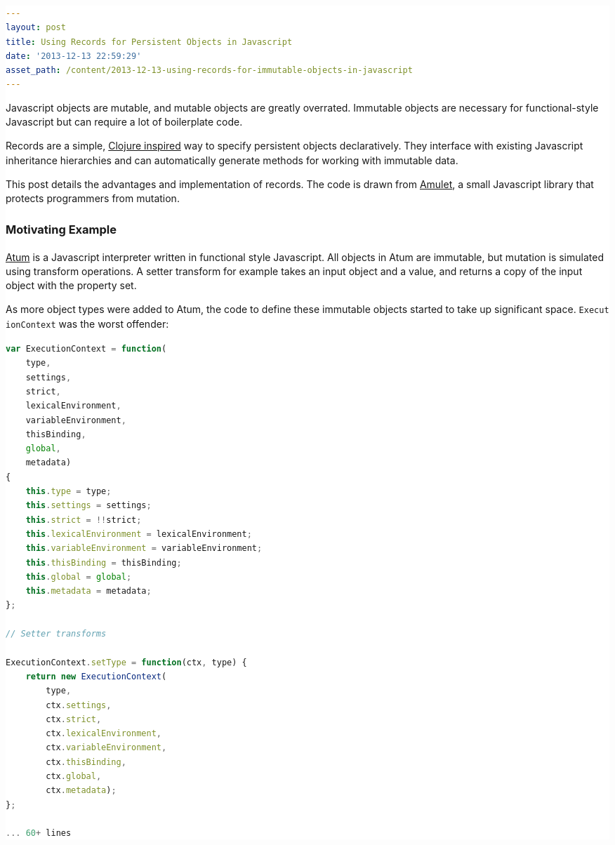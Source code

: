 ```yaml
---
layout: post
title: Using Records for Persistent Objects in Javascript
date: '2013-12-13 22:59:29'
asset_path: /content/2013-12-13-using-records-for-immutable-objects-in-javascript
---
```

Javascript objects are mutable, and mutable objects are greatly overrated. Immutable objects are necessary for functional-style Javascript but can require a lot of boilerplate code.

Records are a simple, [Clojure inspired][clojure] way to specify persistent objects declaratively. They interface with existing Javascript inheritance hierarchies and can automatically generate methods for working with immutable data.

This post details the advantages and implementation of records. The code is drawn from [Amulet][amulet], a small Javascript library that protects programmers from mutation.
 
### Motivating Example

[Atum][atum] is a Javascript interpreter written in functional style Javascript.  All objects in Atum are immutable, but mutation is simulated using transform operations. A setter transform for example takes an input object and a value, and returns a copy of the input object with the property set.

As more object types were added to Atum, the code to define these immutable objects started to take up significant space. `ExecutionContext` was the worst offender:

```js
var ExecutionContext = function(
    type,
    settings,
    strict,
    lexicalEnvironment,
    variableEnvironment,
    thisBinding,
    global,
    metadata)
{
    this.type = type;
    this.settings = settings;
    this.strict = !!strict;
    this.lexicalEnvironment = lexicalEnvironment;
    this.variableEnvironment = variableEnvironment;
    this.thisBinding = thisBinding;
    this.global = global;
    this.metadata = metadata;
};

// Setter transforms

ExecutionContext.setType = function(ctx, type) {
    return new ExecutionContext(
        type,
        ctx.settings,
        ctx.strict,
        ctx.lexicalEnvironment,
        ctx.variableEnvironment,
        ctx.thisBinding,
        ctx.global,
        ctx.metadata);
};

... 60+ lines
```


[amulet]: https://github.com/mattbierner/amulet
[atum]: https://github.com/mattbierner/atum
[new-harmful]: http://stackoverflow.com/questions/383402/is-javascript-s-new-keyword-considered-harmful
[overhead-test]: http://jsperf.com/amulet-small-object-overhead-test
[clojure]: http://clojure.org/datatypes